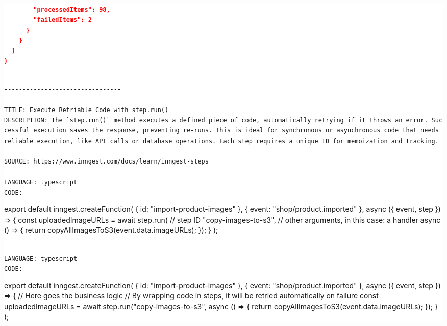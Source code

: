 ```json
        "processedItems": 98,
        "failedItems": 2
      }
    }
  ]
}
```
```

--------------------------------

TITLE: Execute Retriable Code with step.run()
DESCRIPTION: The `step.run()` method executes a defined piece of code, automatically retrying if it throws an error. Successful execution saves the response, preventing re-runs. This is ideal for synchronous or asynchronous code that needs reliable execution, like API calls or database operations. Each step requires a unique ID for memoization and tracking.

SOURCE: https://www.inngest.com/docs/learn/inngest-steps

LANGUAGE: typescript
CODE:
```
export default inngest.createFunction(
  { id: "import-product-images" },
  { event: "shop/product.imported" },
  async ({ event, step }) => {
    const uploadedImageURLs = await step.run(
      // step ID
      "copy-images-to-s3",
      // other arguments, in this case: a handler
      async () => {
        return copyAllImagesToS3(event.data.imageURLs);
    });
  }
);

```

LANGUAGE: typescript
CODE:
```
export default inngest.createFunction(
  { id: "import-product-images" },
  { event: "shop/product.imported" },
  async ({ event, step }) => {
    // Here goes the business logic
    // By wrapping code in steps, it will be retried automatically on failure
    const uploadedImageURLs = await step.run("copy-images-to-s3", async () => {
      return copyAllImagesToS3(event.data.imageURLs);
    });
  }
);
